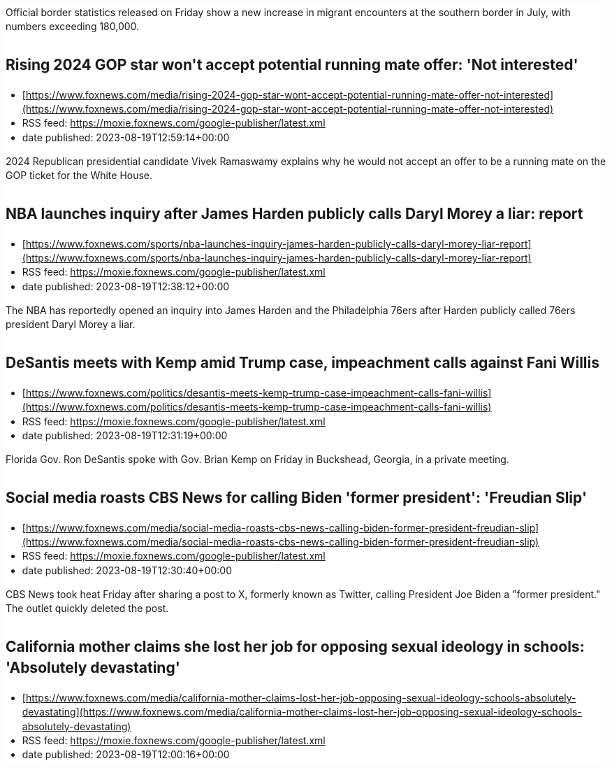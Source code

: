 Official border statistics released on Friday show a new increase in migrant encounters at the southern border in July, with numbers exceeding 180,000.

## Rising 2024 GOP star won't accept potential running mate offer: 'Not interested'
 - [https://www.foxnews.com/media/rising-2024-gop-star-wont-accept-potential-running-mate-offer-not-interested](https://www.foxnews.com/media/rising-2024-gop-star-wont-accept-potential-running-mate-offer-not-interested)
 - RSS feed: https://moxie.foxnews.com/google-publisher/latest.xml
 - date published: 2023-08-19T12:59:14+00:00

2024 Republican presidential candidate Vivek Ramaswamy explains why he would not accept an offer to be a running mate on the GOP ticket for the White House.

## NBA launches inquiry after James Harden publicly calls Daryl Morey a liar: report
 - [https://www.foxnews.com/sports/nba-launches-inquiry-james-harden-publicly-calls-daryl-morey-liar-report](https://www.foxnews.com/sports/nba-launches-inquiry-james-harden-publicly-calls-daryl-morey-liar-report)
 - RSS feed: https://moxie.foxnews.com/google-publisher/latest.xml
 - date published: 2023-08-19T12:38:12+00:00

The NBA has reportedly opened an inquiry into James Harden and the Philadelphia 76ers after Harden publicly called 76ers president Daryl Morey a liar.

## DeSantis meets with Kemp amid Trump case, impeachment calls against Fani Willis
 - [https://www.foxnews.com/politics/desantis-meets-kemp-trump-case-impeachment-calls-fani-willis](https://www.foxnews.com/politics/desantis-meets-kemp-trump-case-impeachment-calls-fani-willis)
 - RSS feed: https://moxie.foxnews.com/google-publisher/latest.xml
 - date published: 2023-08-19T12:31:19+00:00

Florida Gov. Ron DeSantis spoke with Gov. Brian Kemp on Friday in Buckshead, Georgia, in a private meeting.

## Social media roasts CBS News for calling Biden 'former president': 'Freudian Slip'
 - [https://www.foxnews.com/media/social-media-roasts-cbs-news-calling-biden-former-president-freudian-slip](https://www.foxnews.com/media/social-media-roasts-cbs-news-calling-biden-former-president-freudian-slip)
 - RSS feed: https://moxie.foxnews.com/google-publisher/latest.xml
 - date published: 2023-08-19T12:30:40+00:00

CBS News took heat Friday after sharing a post to X, formerly known as Twitter, calling President Joe Biden a &quot;former president.&quot; The outlet quickly deleted the post.

## California mother claims she lost her job for opposing sexual ideology in schools: 'Absolutely devastating'
 - [https://www.foxnews.com/media/california-mother-claims-lost-her-job-opposing-sexual-ideology-schools-absolutely-devastating](https://www.foxnews.com/media/california-mother-claims-lost-her-job-opposing-sexual-ideology-schools-absolutely-devastating)
 - RSS feed: https://moxie.foxnews.com/google-publisher/latest.xml
 - date published: 2023-08-19T12:00:16+00:00
